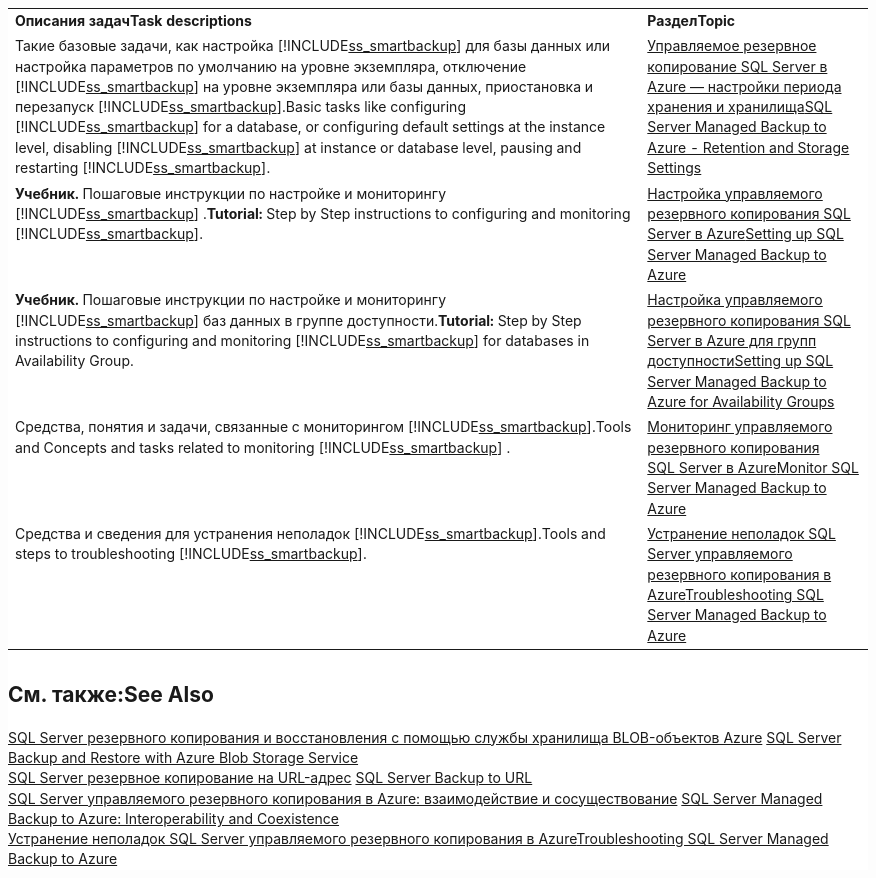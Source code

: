 |||  
|-|-|  
|<span data-ttu-id="7ae5c-249">**Описания задач**</span><span class="sxs-lookup"><span data-stu-id="7ae5c-249">**Task descriptions**</span></span>|<span data-ttu-id="7ae5c-250">**Раздел**</span><span class="sxs-lookup"><span data-stu-id="7ae5c-250">**Topic**</span></span>|  
|<span data-ttu-id="7ae5c-251">Такие базовые задачи, как настройка [!INCLUDE[ss_smartbackup](../../includes/ss-smartbackup-md.md)] для базы данных или настройка параметров по умолчанию на уровне экземпляра, отключение [!INCLUDE[ss_smartbackup](../../includes/ss-smartbackup-md.md)] на уровне экземпляра или базы данных, приостановка и перезапуск [!INCLUDE[ss_smartbackup](../../includes/ss-smartbackup-md.md)].</span><span class="sxs-lookup"><span data-stu-id="7ae5c-251">Basic tasks like configuring [!INCLUDE[ss_smartbackup](../../includes/ss-smartbackup-md.md)] for a database, or configuring default settings at the instance level, disabling [!INCLUDE[ss_smartbackup](../../includes/ss-smartbackup-md.md)] at instance or database level, pausing and restarting [!INCLUDE[ss_smartbackup](../../includes/ss-smartbackup-md.md)].</span></span>|[<span data-ttu-id="7ae5c-252">Управляемое резервное копирование SQL Server в Azure — настройки периода хранения и хранилища</span><span class="sxs-lookup"><span data-stu-id="7ae5c-252">SQL Server Managed Backup to Azure - Retention and Storage Settings</span></span>](../../database-engine/sql-server-managed-backup-to-windows-azure-retention-and-storage-settings.md)|  
|<span data-ttu-id="7ae5c-253">**Учебник.** Пошаговые инструкции по настройке и мониторингу [!INCLUDE[ss_smartbackup](../../includes/ss-smartbackup-md.md)] .</span><span class="sxs-lookup"><span data-stu-id="7ae5c-253">**Tutorial:** Step by Step instructions to configuring and monitoring [!INCLUDE[ss_smartbackup](../../includes/ss-smartbackup-md.md)].</span></span>|[<span data-ttu-id="7ae5c-254">Настройка управляемого резервного копирования SQL Server в Azure</span><span class="sxs-lookup"><span data-stu-id="7ae5c-254">Setting up SQL Server Managed Backup to Azure</span></span>](enable-sql-server-managed-backup-to-microsoft-azure.md)|  
|<span data-ttu-id="7ae5c-255">**Учебник.** Пошаговые инструкции по настройке и мониторингу [!INCLUDE[ss_smartbackup](../../includes/ss-smartbackup-md.md)] баз данных в группе доступности.</span><span class="sxs-lookup"><span data-stu-id="7ae5c-255">**Tutorial:** Step by Step instructions to configuring and monitoring [!INCLUDE[ss_smartbackup](../../includes/ss-smartbackup-md.md)] for databases in Availability Group.</span></span>|[<span data-ttu-id="7ae5c-256">Настройка управляемого резервного копирования SQL Server в Azure для групп доступности</span><span class="sxs-lookup"><span data-stu-id="7ae5c-256">Setting up SQL Server Managed Backup to Azure for Availability Groups</span></span>](../../database-engine/setting-up-sql-server-managed-backup-to-windows-azure-for-availability-groups.md)|  
|<span data-ttu-id="7ae5c-257">Средства, понятия и задачи, связанные с мониторингом [!INCLUDE[ss_smartbackup](../../includes/ss-smartbackup-md.md)].</span><span class="sxs-lookup"><span data-stu-id="7ae5c-257">Tools and Concepts and tasks related to monitoring [!INCLUDE[ss_smartbackup](../../includes/ss-smartbackup-md.md)] .</span></span>|[<span data-ttu-id="7ae5c-258">Мониторинг управляемого резервного копирования SQL Server в Azure</span><span class="sxs-lookup"><span data-stu-id="7ae5c-258">Monitor SQL Server Managed Backup to Azure</span></span>](sql-server-managed-backup-to-microsoft-azure.md)|  
|<span data-ttu-id="7ae5c-259">Средства и сведения для устранения неполадок [!INCLUDE[ss_smartbackup](../../includes/ss-smartbackup-md.md)].</span><span class="sxs-lookup"><span data-stu-id="7ae5c-259">Tools and steps to troubleshooting [!INCLUDE[ss_smartbackup](../../includes/ss-smartbackup-md.md)].</span></span>|[<span data-ttu-id="7ae5c-260">Устранение неполадок SQL Server управляемого резервного копирования в Azure</span><span class="sxs-lookup"><span data-stu-id="7ae5c-260">Troubleshooting SQL Server Managed  Backup to Azure</span></span>](../../database-engine/troubleshooting-sql-server-managed-backup-to-windows-azure.md)|  
  
## <a name="see-also"></a><span data-ttu-id="7ae5c-261">См. также:</span><span class="sxs-lookup"><span data-stu-id="7ae5c-261">See Also</span></span>  
 <span data-ttu-id="7ae5c-262">[SQL Server резервного копирования и восстановления с помощью службы хранилища BLOB-объектов Azure](sql-server-backup-and-restore-with-microsoft-azure-blob-storage-service.md) </span><span class="sxs-lookup"><span data-stu-id="7ae5c-262">[SQL Server Backup and Restore with Azure Blob Storage Service](sql-server-backup-and-restore-with-microsoft-azure-blob-storage-service.md) </span></span>  
 <span data-ttu-id="7ae5c-263">[SQL Server резервное копирование на URL-адрес](sql-server-backup-to-url.md) </span><span class="sxs-lookup"><span data-stu-id="7ae5c-263">[SQL Server Backup to URL](sql-server-backup-to-url.md) </span></span>  
 <span data-ttu-id="7ae5c-264">[SQL Server управляемого резервного копирования в Azure: взаимодействие и сосуществование](../../database-engine/sql-server-managed-backup-to-windows-azure-interoperability-and-coexistence.md) </span><span class="sxs-lookup"><span data-stu-id="7ae5c-264">[SQL Server Managed Backup to Azure: Interoperability and Coexistence](../../database-engine/sql-server-managed-backup-to-windows-azure-interoperability-and-coexistence.md) </span></span>  
 [<span data-ttu-id="7ae5c-265">Устранение неполадок SQL Server управляемого резервного копирования в Azure</span><span class="sxs-lookup"><span data-stu-id="7ae5c-265">Troubleshooting SQL Server Managed  Backup to Azure</span></span>](../../database-engine/troubleshooting-sql-server-managed-backup-to-windows-azure.md)  
  
  
